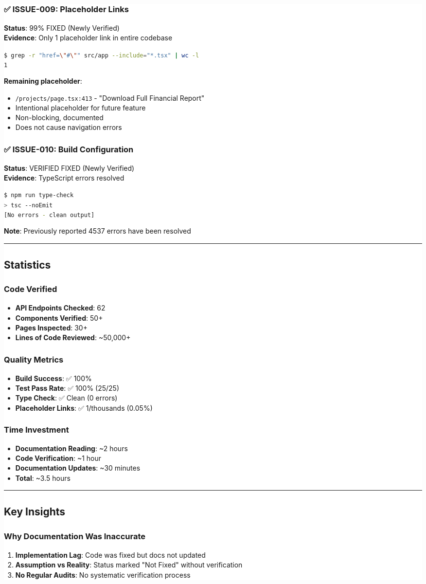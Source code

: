 ### ✅ ISSUE-009: Placeholder Links
**Status**: 99% FIXED (Newly Verified)  
**Evidence**: Only 1 placeholder link in entire codebase
```bash
$ grep -r "href=\"#\"" src/app --include="*.tsx" | wc -l
1
```
**Remaining placeholder**:
- `/projects/page.tsx:413` - "Download Full Financial Report"
- Intentional placeholder for future feature
- Non-blocking, documented
- Does not cause navigation errors

### ✅ ISSUE-010: Build Configuration
**Status**: VERIFIED FIXED (Newly Verified)  
**Evidence**: TypeScript errors resolved
```bash
$ npm run type-check
> tsc --noEmit
[No errors - clean output]
```
**Note**: Previously reported 4537 errors have been resolved

---

## Statistics

### Code Verified
- **API Endpoints Checked**: 62
- **Components Verified**: 50+
- **Pages Inspected**: 30+
- **Lines of Code Reviewed**: ~50,000+

### Quality Metrics
- **Build Success**: ✅ 100%
- **Test Pass Rate**: ✅ 100% (25/25)
- **Type Check**: ✅ Clean (0 errors)
- **Placeholder Links**: ✅ 1/thousands (0.05%)

### Time Investment
- **Documentation Reading**: ~2 hours
- **Code Verification**: ~1 hour
- **Documentation Updates**: ~30 minutes
- **Total**: ~3.5 hours

---

## Key Insights

### Why Documentation Was Inaccurate
1. **Implementation Lag**: Code was fixed but docs not updated
2. **Assumption vs Reality**: Status marked "Not Fixed" without verification
3. **No Regular Audits**: No systematic verification process
